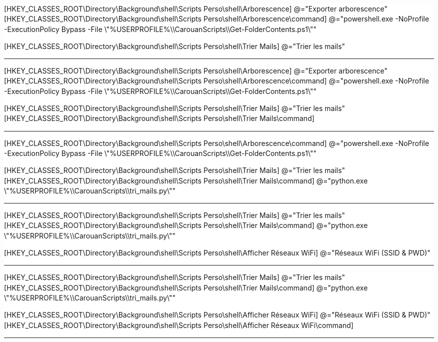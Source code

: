 
[HKEY_CLASSES_ROOT\\Directory\\Background\\shell\\Scripts Perso\\shell\\Arborescence]
@="Exporter arborescence"
[HKEY_CLASSES_ROOT\\Directory\\Background\\shell\\Scripts Perso\\shell\\Arborescence\\command]
@="powershell.exe -NoProfile -ExecutionPolicy Bypass -File \\"%USERPROFILE%\\\\CarouanScripts\\\\Get-FolderContents.ps1\\""

[HKEY_CLASSES_ROOT\\Directory\\Background\\shell\\Scripts Perso\\shell\\Trier Mails]
@="Trier les mails"

---

[HKEY_CLASSES_ROOT\\Directory\\Background\\shell\\Scripts Perso\\shell\\Arborescence]
@="Exporter arborescence"
[HKEY_CLASSES_ROOT\\Directory\\Background\\shell\\Scripts Perso\\shell\\Arborescence\\command]
@="powershell.exe -NoProfile -ExecutionPolicy Bypass -File \\"%USERPROFILE%\\\\CarouanScripts\\\\Get-FolderContents.ps1\\""

[HKEY_CLASSES_ROOT\\Directory\\Background\\shell\\Scripts Perso\\shell\\Trier Mails]
@="Trier les mails"
[HKEY_CLASSES_ROOT\\Directory\\Background\\shell\\Scripts Perso\\shell\\Trier Mails\\command]

---

[HKEY_CLASSES_ROOT\\Directory\\Background\\shell\\Scripts Perso\\shell\\Arborescence\\command]
@="powershell.exe -NoProfile -ExecutionPolicy Bypass -File \\"%USERPROFILE%\\\\CarouanScripts\\\\Get-FolderContents.ps1\\""

[HKEY_CLASSES_ROOT\\Directory\\Background\\shell\\Scripts Perso\\shell\\Trier Mails]
@="Trier les mails"
[HKEY_CLASSES_ROOT\\Directory\\Background\\shell\\Scripts Perso\\shell\\Trier Mails\\command]
@="python.exe \\"%USERPROFILE%\\\\CarouanScripts\\\\tri_mails.py\\""


---


[HKEY_CLASSES_ROOT\\Directory\\Background\\shell\\Scripts Perso\\shell\\Trier Mails]
@="Trier les mails"
[HKEY_CLASSES_ROOT\\Directory\\Background\\shell\\Scripts Perso\\shell\\Trier Mails\\command]
@="python.exe \\"%USERPROFILE%\\\\CarouanScripts\\\\tri_mails.py\\""

[HKEY_CLASSES_ROOT\\Directory\\Background\\shell\\Scripts Perso\\shell\\Afficher Réseaux WiFi]
@="Réseaux WiFi (SSID & PWD)"

---

[HKEY_CLASSES_ROOT\\Directory\\Background\\shell\\Scripts Perso\\shell\\Trier Mails]
@="Trier les mails"
[HKEY_CLASSES_ROOT\\Directory\\Background\\shell\\Scripts Perso\\shell\\Trier Mails\\command]
@="python.exe \\"%USERPROFILE%\\\\CarouanScripts\\\\tri_mails.py\\""

[HKEY_CLASSES_ROOT\\Directory\\Background\\shell\\Scripts Perso\\shell\\Afficher Réseaux WiFi]
@="Réseaux WiFi (SSID & PWD)"
[HKEY_CLASSES_ROOT\\Directory\\Background\\shell\\Scripts Perso\\shell\\Afficher Réseaux WiFi\\command]

---
